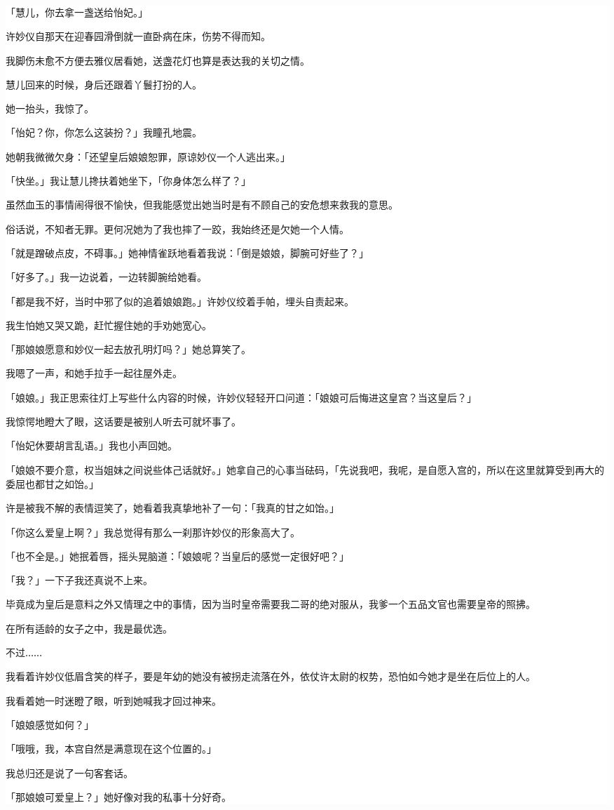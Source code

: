 「慧儿，你去拿一盏送给怡妃。」

许妙仪自那天在迎春园滑倒就一直卧病在床，伤势不得而知。

我脚伤未愈不方便去雅仪居看她，送盏花灯也算是表达我的关切之情。

慧儿回来的时候，身后还跟着丫鬟打扮的人。

她一抬头，我惊了。

「怡妃？你，你怎么这装扮？」我瞳孔地震。

她朝我微微欠身：「还望皇后娘娘恕罪，原谅妙仪一个人逃出来。」

「快坐。」我让慧儿搀扶着她坐下，「你身体怎么样了？」

虽然血玉的事情闹得很不愉快，但我能感觉出她当时是有不顾自己的安危想来救我的意思。

俗话说，不知者无罪。更何况她为了我也摔了一跤，我始终还是欠她一个人情。

「就是蹭破点皮，不碍事。」她神情雀跃地看着我说：「倒是娘娘，脚腕可好些了？」

「好多了。」我一边说着，一边转脚腕给她看。

「都是我不好，当时中邪了似的追着娘娘跑。」许妙仪绞着手帕，埋头自责起来。

我生怕她又哭又跪，赶忙握住她的手劝她宽心。

「那娘娘愿意和妙仪一起去放孔明灯吗？」她总算笑了。

我嗯了一声，和她手拉手一起往屋外走。

「娘娘。」我正思索往灯上写些什么内容的时候，许妙仪轻轻开口问道：「娘娘可后悔进这皇宫？当这皇后？」

我惊愕地瞪大了眼，这话要是被别人听去可就坏事了。

「怡妃休要胡言乱语。」我也小声回她。

「娘娘不要介意，权当姐妹之间说些体己话就好。」她拿自己的心事当砝码，「先说我吧，我呢，是自愿入宫的，所以在这里就算受到再大的委屈也都甘之如饴。」

许是被我不解的表情逗笑了，她看着我真挚地补了一句：「我真的甘之如饴。」

「你这么爱皇上啊？」我总觉得有那么一刹那许妙仪的形象高大了。

「也不全是。」她抿着唇，摇头晃脑道：「娘娘呢？当皇后的感觉一定很好吧？」

「我？」一下子我还真说不上来。

毕竟成为皇后是意料之外又情理之中的事情，因为当时皇帝需要我二哥的绝对服从，我爹一个五品文官也需要皇帝的照拂。

在所有适龄的女子之中，我是最优选。

不过……

我看着许妙仪低眉含笑的样子，要是年幼的她没有被拐走流落在外，依仗许太尉的权势，恐怕如今她才是坐在后位上的人。

我看着她一时迷瞪了眼，听到她喊我才回过神来。

「娘娘感觉如何？」

「哦哦，我，本宫自然是满意现在这个位置的。」

我总归还是说了一句客套话。

「那娘娘可爱皇上？」她好像对我的私事十分好奇。
